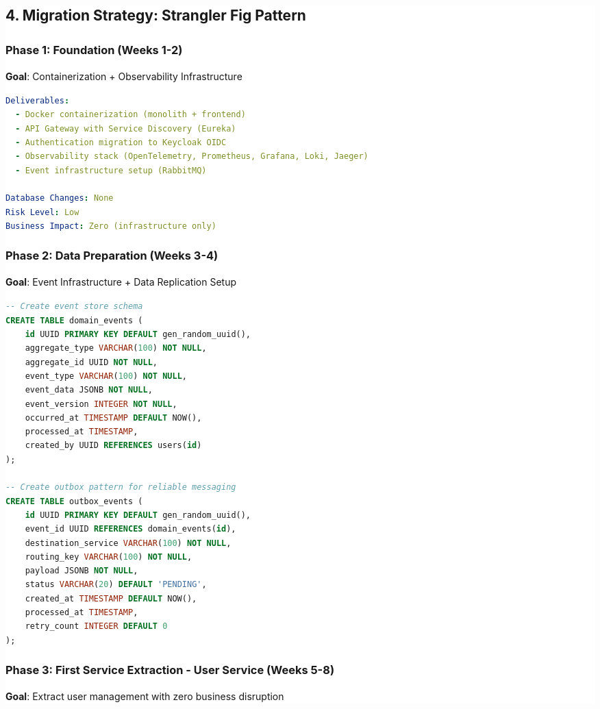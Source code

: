
## 4. Migration Strategy: Strangler Fig Pattern

### Phase 1: Foundation (Weeks 1-2)
**Goal**: Containerization + Observability Infrastructure

```yaml
Deliverables:
  - Docker containerization (monolith + frontend)
  - API Gateway with Service Discovery (Eureka)
  - Authentication migration to Keycloak OIDC
  - Observability stack (OpenTelemetry, Prometheus, Grafana, Loki, Jaeger)
  - Event infrastructure setup (RabbitMQ)
  
Database Changes: None
Risk Level: Low
Business Impact: Zero (infrastructure only)
```

### Phase 2: Data Preparation (Weeks 3-4)
**Goal**: Event Infrastructure + Data Replication Setup

```sql
-- Create event store schema
CREATE TABLE domain_events (
    id UUID PRIMARY KEY DEFAULT gen_random_uuid(),
    aggregate_type VARCHAR(100) NOT NULL,
    aggregate_id UUID NOT NULL,
    event_type VARCHAR(100) NOT NULL,
    event_data JSONB NOT NULL,
    event_version INTEGER NOT NULL,
    occurred_at TIMESTAMP DEFAULT NOW(),
    processed_at TIMESTAMP,
    created_by UUID REFERENCES users(id)
);

-- Create outbox pattern for reliable messaging
CREATE TABLE outbox_events (
    id UUID PRIMARY KEY DEFAULT gen_random_uuid(),
    event_id UUID REFERENCES domain_events(id),
    destination_service VARCHAR(100) NOT NULL,
    routing_key VARCHAR(100) NOT NULL,
    payload JSONB NOT NULL,
    status VARCHAR(20) DEFAULT 'PENDING',
    created_at TIMESTAMP DEFAULT NOW(),
    processed_at TIMESTAMP,
    retry_count INTEGER DEFAULT 0
);
```

### Phase 3: First Service Extraction - User Service (Weeks 5-8)
**Goal**: Extract user management with zero business disruption
